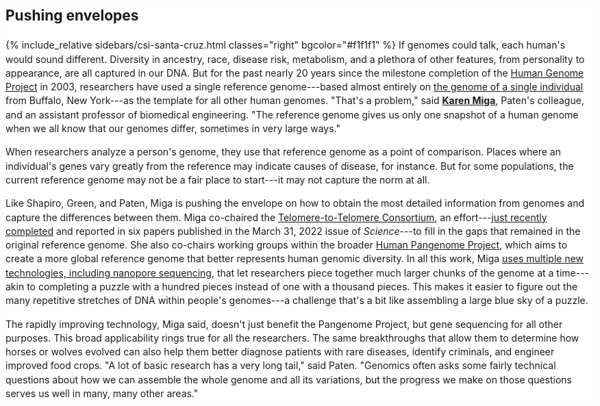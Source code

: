 ## Pushing envelopes ##

{% include_relative sidebars/csi-santa-cruz.html classes="right" bgcolor="#f1f1f1" %}
If genomes could talk, each human's would sound different. Diversity in ancestry, race, disease risk, metabolism, and a plethora of other features, from personality to appearance, are all captured in our DNA. But for the past nearly 20 years since the milestone completion of the [Human Genome Project](https://www.genome.gov/human-genome-project) in 2003, researchers have used a single reference genome---based almost entirely on [the genome of a single individual](https://www.statnews.com/2019/03/11/human-reference-genome-shortcomings/) from Buffalo, New York---as the template for all other human genomes. "That's a problem," said [**Karen Miga**](https://engineering.ucsc.edu/people/khmiga), Paten's colleague, and an assistant professor of biomedical engineering. "The reference genome gives us only one snapshot of a human genome when we all know that our genomes differ, sometimes in very large ways."

When researchers analyze a person's genome, they use that reference genome as a point of comparison. Places where an individual's genes vary greatly from the reference may indicate causes of disease, for instance. But for some populations, the current reference genome may not be a fair place to start---it may not capture the norm at all.

Like Shapiro, Green, and Paten, Miga is pushing the envelope on how to obtain the most detailed information from genomes and capture the differences between them. Miga co-chaired the [Telomere-to-Telomere Consortium](https://sites.google.com/ucsc.edu/t2tworkinggroup), an effort---[just recently completed](https://news.ucsc.edu/2022/03/t2t-genome.html) and reported in six papers published in the March 31, 2022 issue of *Science*---to fill in the gaps that remained in the original reference genome. She also co-chairs working groups within the broader [Human Pangenome Project](https://humanpangenome.org/about-us/consortium-organization/), which aims to create a more global reference genome that better represents human genomic diversity. In all this work, Miga [uses multiple new technologies, including nanopore sequencing](https://www.youtube.com/watch?v=CcNCMICY-Ls&t=202s), that let researchers piece together much larger chunks of the genome at a time---akin to completing a puzzle with a hundred pieces instead of one with a thousand pieces. This makes it easier to figure out the many repetitive stretches of DNA within people's genomes---a challenge that's a bit like assembling a large blue sky of a puzzle.

The rapidly improving technology, Miga said, doesn't just benefit the Pangenome Project, but gene sequencing for all other purposes. This broad applicability rings true for all the researchers. The same breakthroughs that allow them to determine how horses or wolves evolved can also help them better diagnose patients with rare diseases, identify criminals, and engineer improved food crops. "A lot of basic research has a very long tail," said Paten. "Genomics often asks some fairly technical questions about how we can assemble the whole genome and all its variations, but the progress we make on those questions serves us well in many, many other areas."
